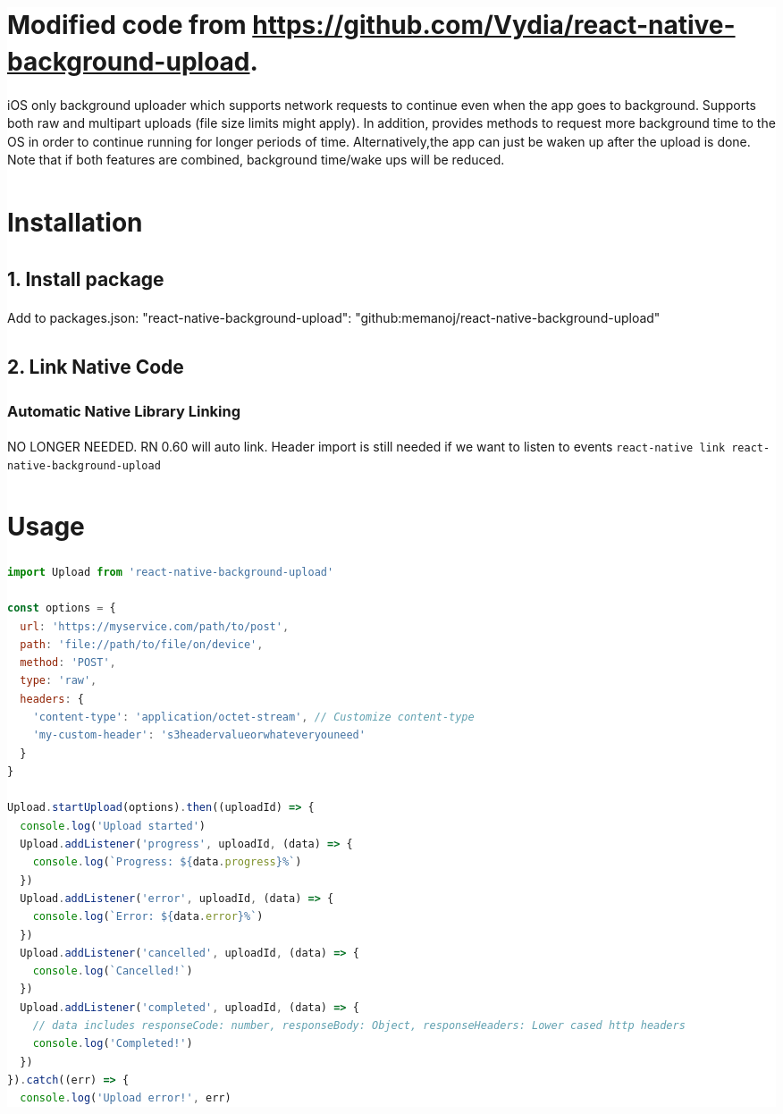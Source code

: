 # Modified code from https://github.com/Vydia/react-native-background-upload.

iOS only background uploader which supports network requests to continue even when the app goes to background. Supports both raw and multipart uploads (file size limits might apply).
In addition, provides methods to request more background time to the OS in order to continue running for longer periods of time. Alternatively,the app can just be waken up after the upload is done. Note that if both features are combined, background time/wake ups will be reduced.


# Installation

## 1. Install package

Add to packages.json: "react-native-background-upload": "github:memanoj/react-native-background-upload"


## 2. Link Native Code

### Automatic Native Library Linking

NO LONGER NEEDED. RN 0.60 will auto link. Header import is still needed if we want to listen to events
`react-native link react-native-background-upload`


# Usage

```js
import Upload from 'react-native-background-upload'

const options = {
  url: 'https://myservice.com/path/to/post',
  path: 'file://path/to/file/on/device',
  method: 'POST',
  type: 'raw',
  headers: {
    'content-type': 'application/octet-stream', // Customize content-type
    'my-custom-header': 's3headervalueorwhateveryouneed'
  }
}

Upload.startUpload(options).then((uploadId) => {
  console.log('Upload started')
  Upload.addListener('progress', uploadId, (data) => {
    console.log(`Progress: ${data.progress}%`)
  })
  Upload.addListener('error', uploadId, (data) => {
    console.log(`Error: ${data.error}%`)
  })
  Upload.addListener('cancelled', uploadId, (data) => {
    console.log(`Cancelled!`)
  })
  Upload.addListener('completed', uploadId, (data) => {
    // data includes responseCode: number, responseBody: Object, responseHeaders: Lower cased http headers
    console.log('Completed!')
  })
}).catch((err) => {
  console.log('Upload error!', err)
```